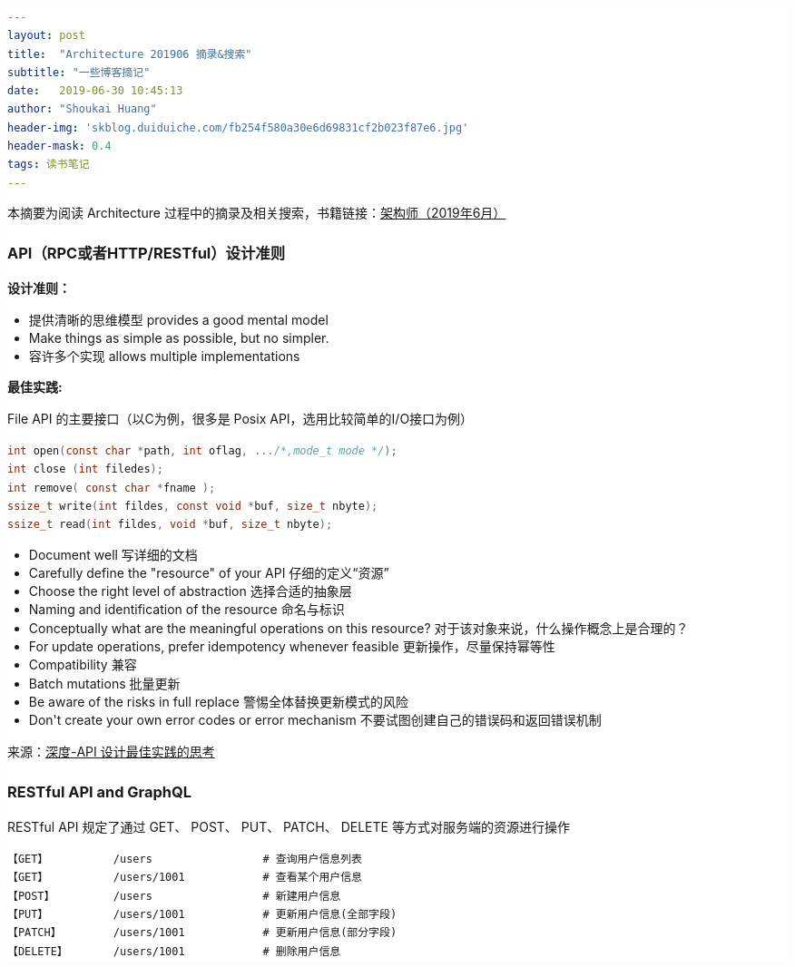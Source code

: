 ```yaml
---
layout: post
title:  "Architecture 201906 摘录&搜索"
subtitle: "一些博客摘记"
date:   2019-06-30 10:45:13
author: "Shoukai Huang"
header-img: 'skblog.duiduiche.com/fb254f580a30e6d69831cf2b023f87e6.jpg'
header-mask: 0.4
tags: 读书笔记
---
```


本摘要为阅读 Architecture 过程中的摘录及相关搜索，书籍链接：[架构师（2019年6月）](https://www.infoq.cn/article/6zDrZd2WL0f7ENQ_Ldiz)

### API（RPC或者HTTP/RESTful）设计准则

**设计准则：**

* 提供清晰的思维模型 provides a good mental model
* Make things as simple as possible, but no simpler.
* 容许多个实现 allows multiple implementations

**最佳实践:**

File API 的主要接口（以C为例，很多是 Posix API，选用比较简单的I/O接口为例）
```C
int open(const char *path, int oflag, .../*,mode_t mode */);
int close (int filedes);
int remove( const char *fname );
ssize_t write(int fildes, const void *buf, size_t nbyte);
ssize_t read(int fildes, void *buf, size_t nbyte);
```

* Document well 写详细的文档
* Carefully define the "resource" of your API 仔细的定义“资源”
* Choose the right level of abstraction 选择合适的抽象层
* Naming and identification of the resource 命名与标识
* Conceptually what are the meaningful operations on this resource? 对于该对象来说，什么操作概念上是合理的？
* For update operations, prefer idempotency whenever feasible 更新操作，尽量保持幂等性
* Compatibility 兼容
* Batch mutations 批量更新
* Be aware of the risks in full replace 警惕全体替换更新模式的风险
* Don't create your own error codes or error mechanism 不要试图创建自己的错误码和返回错误机制

来源：[深度-API 设计最佳实践的思考](https://yq.aliyun.com/articles/701810?utm_content=g_1000056442)


### RESTful API and GraphQL

RESTful API 规定了通过 GET、 POST、 PUT、 PATCH、 DELETE 等方式对服务端的资源进行操作

```T
【GET】          /users                 # 查询用户信息列表
【GET】          /users/1001            # 查看某个用户信息
【POST】         /users                 # 新建用户信息
【PUT】          /users/1001            # 更新用户信息(全部字段)
【PATCH】        /users/1001            # 更新用户信息(部分字段)
【DELETE】       /users/1001            # 删除用户信息
```

